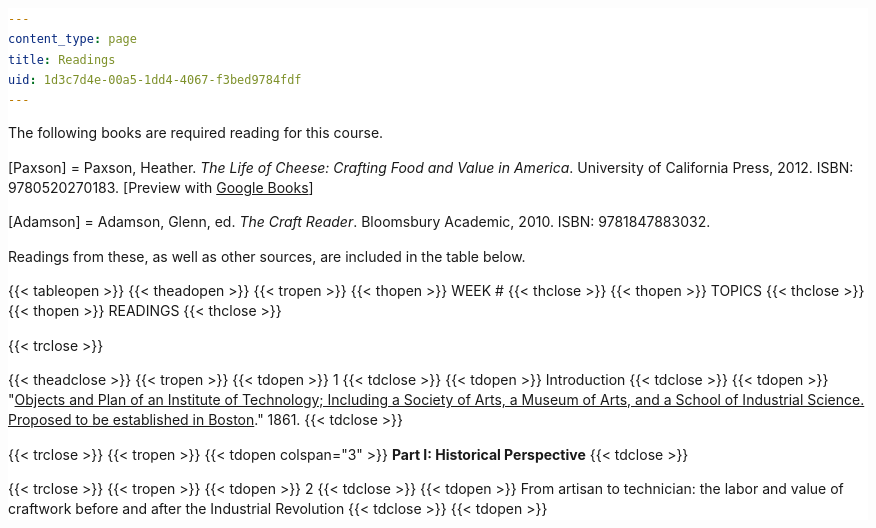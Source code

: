 ```yaml
---
content_type: page
title: Readings
uid: 1d3c7d4e-00a5-1dd4-4067-f3bed9784fdf
---
```


The following books are required reading for this course.

\[Paxson\] = Paxson, Heather. _The Life of Cheese: Crafting Food and Value in America_. University of California Press, 2012. ISBN: 9780520270183. \[Preview with [Google Books](http://books.google.com/books?id=tVh3p9yaIPgC&pg=PAfrontcover)\]

\[Adamson\] = Adamson, Glenn, ed. _The Craft Reader_. Bloomsbury Academic, 2010. ISBN: 9781847883032.

Readings from these, as well as other sources, are included in the table below.

{{< tableopen >}}
{{< theadopen >}}
{{< tropen >}}
{{< thopen >}}
WEEK #
{{< thclose >}}
{{< thopen >}}
TOPICS
{{< thclose >}}
{{< thopen >}}
READINGS
{{< thclose >}}

{{< trclose >}}

{{< theadclose >}}
{{< tropen >}}
{{< tdopen >}}
1
{{< tdclose >}}
{{< tdopen >}}
Introduction
{{< tdclose >}}
{{< tdopen >}}
"[Objects and Plan of an Institute of Technology; Including a Society of Arts, a Museum of Arts, and a School of Industrial Science. Proposed to be established in Boston](https://archive.org/details/objectsplanofins00mass)." 1861.
{{< tdclose >}}

{{< trclose >}}
{{< tropen >}}
{{< tdopen colspan="3" >}}
**Part I: Historical Perspective**
{{< tdclose >}}

{{< trclose >}}
{{< tropen >}}
{{< tdopen >}}
2
{{< tdclose >}}
{{< tdopen >}}
From artisan to technician: the labor and value of craftwork before and after the Industrial Revolution
{{< tdclose >}}
{{< tdopen >}}
